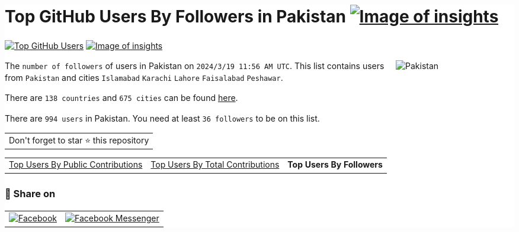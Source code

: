 # Top GitHub Users By Followers in Pakistan [<img alt="Image of insights" src="https://github.com/gayanvoice/insights/blob/master/graph/373383893/small/week.png" height="24">](https://github.com/gayanvoice/insights/blob/master/readme/373383893/week.md)
[![Top GitHub Users](https://github.com/gayanvoice/top-github-users/actions/workflows/action.yml/badge.svg)](https://github.com/gayanvoice/top-github-users/actions/workflows/action.yml) [![Image of insights](https://github.com/gayanvoice/insights/blob/master/svg/373383893/badge.svg)](https://github.com/gayanvoice/insights/blob/master/readme/373383893/week.md)

<a href="https://gayanvoice.github.io/top-github-users/index.html">
	<img align="right" width="200" src="https://upload.wikimedia.org/wikipedia/commons/3/32/Flag_of_Pakistan.svg" alt="Pakistan">
</a>

The `number of followers` of users in Pakistan on `2024/3/19 11:56 AM UTC`. This list contains users from `Pakistan` and cities `Islamabad` `Karachi` `Lahore` `Faisalabad` `Peshawar`.

There are `138 countries` and `675 cities` can be found [here](https://github.com/isyuricunha/top-github-users).

There are `994 users`  in Pakistan. You need at least `36 followers` to be on this list.

<table>
	<tr>
		<td>
			Don't forget to star ⭐ this repository
		</td>
	</tr>
</table>

<table>
	<tr>
		<td>
			<a href="https://github.com/isyuricunha/top-github-users/blob/main/markdown/public_contributions/pakistan.md">Top Users By Public Contributions</a>
		</td>
		<td>
			<a href="https://github.com/isyuricunha/top-github-users/blob/main/markdown/total_contributions/pakistan.md">Top Users By Total Contributions</a>
		</td>
		<td>
			<strong>Top Users By Followers</strong>
		</td>
	</tr>
</table>

### 🚀 Share on

<table>
	<tr>
		<td>
			<a href="https://web.facebook.com/sharer.php?t=Top%20GitHub%20Users%20By%20Followers%20in%20Pakistan&u=https://github.com/isyuricunha/top-github-users/blob/main/markdown/followers/pakistan.md&_rdc=1&_rdr">
				<img src="https://github.com/gayanvoice/github-active-users-monitor/raw/master/public/images/icons/facebook.svg" height="48" width="48" alt="Facebook"/>
			</a>
		</td>
		<td>
			<a href="https://www.facebook.com/dialog/send?link=https://github.com/isyuricunha/top-github-users/blob/main/markdown/followers/pakistan.md&app_id=291494419107518&redirect_uri=https://github.com/isyuricunha/top-github-users/blob/main/markdown/followers/pakistan.md">
				<img src="https://github.com/gayanvoice/github-active-users-monitor/raw/master/public/images/icons/facebook_messenger.svg" height="48" width="48" alt="Facebook Messenger"/>
			</a>